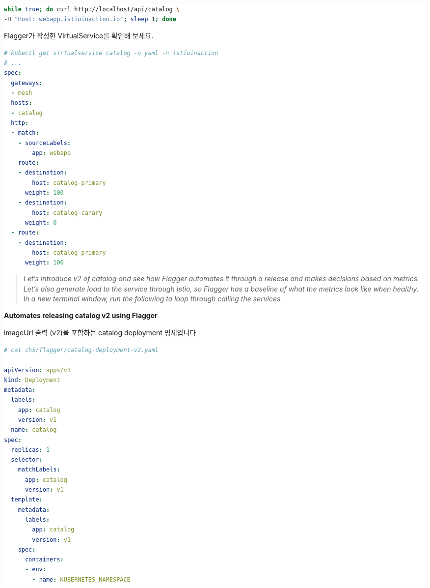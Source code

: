 ```bash
while true; do curl http://localhost/api/catalog \
-H "Host: webapp.istioinaction.io"; sleep 1; done
```

Flagger가 작성한 VirtualService를 확인해 보세요. 

```yaml
# kubectl get virtualservice catalog -o yaml -n istioinaction
# ...
spec:
  gateways:
  - mesh
  hosts:
  - catalog
  http:
  - match:
    - sourceLabels:
        app: webapp
    route:
    - destination:
        host: catalog-primary
      weight: 100
    - destination:
        host: catalog-canary
      weight: 0
  - route:
    - destination:
        host: catalog-primary
      weight: 100
```

> *Let’s introduce v2 of catalog and see how Flagger automates it through a release and makes decisions based on metrics. Let’s also generate load to the service through Istio, so Flagger has a baseline of what the metrics look like when healthy. In a new terminal window, run the following to loop through calling the services*
> 

**Automates releasing catalog v2 using Flagger**

imageUrl 출력 (v2)을 포함하는 catalog deployment 명세입니다

```yaml
# cat ch5/flagger/catalog-deployment-v2.yaml

apiVersion: apps/v1
kind: Deployment
metadata:
  labels:
    app: catalog
    version: v1
  name: catalog
spec:
  replicas: 1
  selector:
    matchLabels:
      app: catalog
      version: v1
  template:
    metadata:
      labels:
        app: catalog
        version: v1
    spec:
      containers:
      - env:
        - name: KUBERNETES_NAMESPACE
```